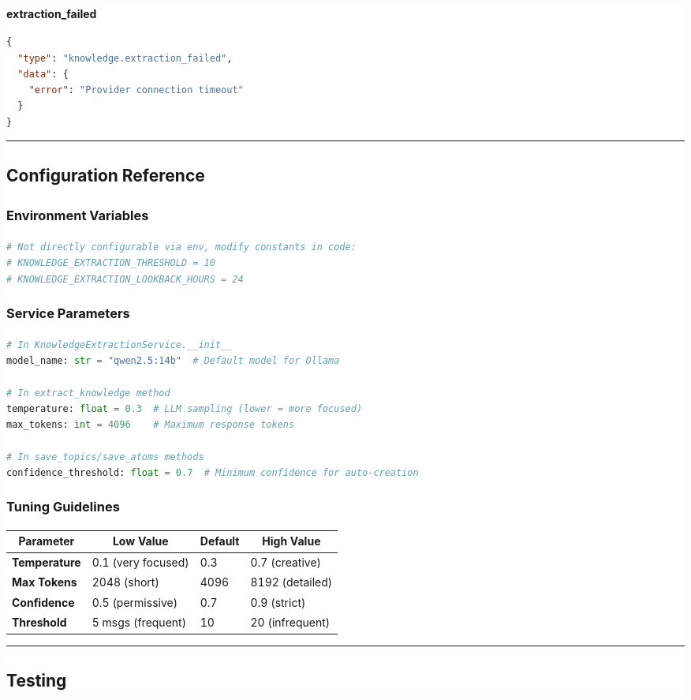**extraction_failed**

```json
{
  "type": "knowledge.extraction_failed",
  "data": {
    "error": "Provider connection timeout"
  }
}
```

---

## Configuration Reference

### Environment Variables

```bash
# Not directly configurable via env, modify constants in code:
# KNOWLEDGE_EXTRACTION_THRESHOLD = 10
# KNOWLEDGE_EXTRACTION_LOOKBACK_HOURS = 24
```

### Service Parameters

```python
# In KnowledgeExtractionService.__init__
model_name: str = "qwen2.5:14b"  # Default model for Ollama

# In extract_knowledge method
temperature: float = 0.3  # LLM sampling (lower = more focused)
max_tokens: int = 4096    # Maximum response tokens

# In save_topics/save_atoms methods
confidence_threshold: float = 0.7  # Minimum confidence for auto-creation
```

### Tuning Guidelines

| Parameter | Low Value | Default | High Value |
|-----------|-----------|---------|------------|
| **Temperature** | 0.1 (very focused) | 0.3 | 0.7 (creative) |
| **Max Tokens** | 2048 (short) | 4096 | 8192 (detailed) |
| **Confidence** | 0.5 (permissive) | 0.7 | 0.9 (strict) |
| **Threshold** | 5 msgs (frequent) | 10 | 20 (infrequent) |

---

## Testing
